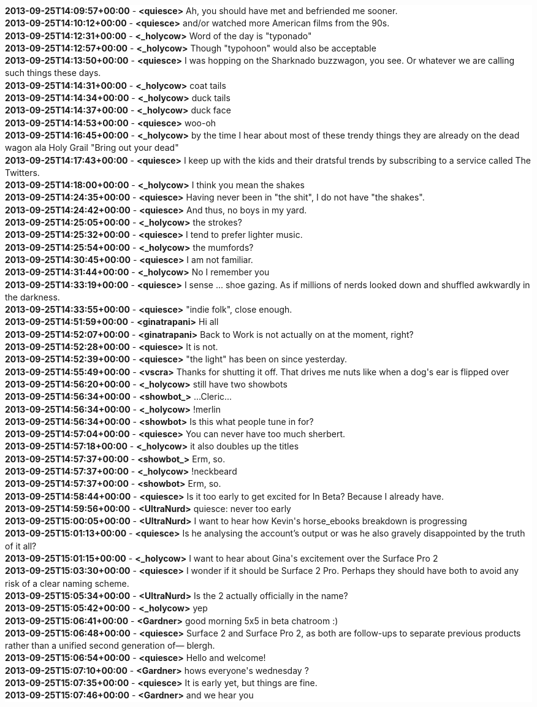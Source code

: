 **2013-09-25T14:09:57+00:00** - **&lt;quiesce&gt;** Ah, you should have met and befriended me sooner.  
**2013-09-25T14:10:12+00:00** - **&lt;quiesce&gt;** and/or watched more American films from the 90s.  
**2013-09-25T14:12:31+00:00** - **&lt;_holycow&gt;** Word of the day is "typonado"  
**2013-09-25T14:12:57+00:00** - **&lt;_holycow&gt;** Though "typohoon" would also be acceptable  
**2013-09-25T14:13:50+00:00** - **&lt;quiesce&gt;** I was hopping on the Sharknado buzzwagon, you see. Or whatever we are calling such things these days.  
**2013-09-25T14:14:31+00:00** - **&lt;_holycow&gt;** coat tails  
**2013-09-25T14:14:34+00:00** - **&lt;_holycow&gt;** duck tails  
**2013-09-25T14:14:37+00:00** - **&lt;_holycow&gt;** duck face  
**2013-09-25T14:14:53+00:00** - **&lt;quiesce&gt;** woo-oh  
**2013-09-25T14:16:45+00:00** - **&lt;_holycow&gt;** by the time I hear about most of these trendy things they are already on the dead wagon ala Holy Grail "Bring out your dead"  
**2013-09-25T14:17:43+00:00** - **&lt;quiesce&gt;** I keep up with the kids and their dratsful trends by subscribing to a service called The Twitters.  
**2013-09-25T14:18:00+00:00** - **&lt;_holycow&gt;** I think you mean the shakes  
**2013-09-25T14:24:35+00:00** - **&lt;quiesce&gt;** Having never been in "the shit", I do not have "the shakes".  
**2013-09-25T14:24:42+00:00** - **&lt;quiesce&gt;** And thus, no boys in my yard.  
**2013-09-25T14:25:05+00:00** - **&lt;_holycow&gt;** the strokes?  
**2013-09-25T14:25:32+00:00** - **&lt;quiesce&gt;** I tend to prefer lighter music.  
**2013-09-25T14:25:54+00:00** - **&lt;_holycow&gt;** the mumfords?  
**2013-09-25T14:30:45+00:00** - **&lt;quiesce&gt;** I am not familiar.  
**2013-09-25T14:31:44+00:00** - **&lt;_holycow&gt;** No I remember you  
**2013-09-25T14:33:19+00:00** - **&lt;quiesce&gt;** I sense ... shoe gazing. As if millions of nerds looked down and shuffled awkwardly in the darkness.  
**2013-09-25T14:33:55+00:00** - **&lt;quiesce&gt;** "indie folk", close enough.  
**2013-09-25T14:51:59+00:00** - **&lt;ginatrapani&gt;** Hi all  
**2013-09-25T14:52:07+00:00** - **&lt;ginatrapani&gt;** Back to Work is not actually on at the moment, right?  
**2013-09-25T14:52:28+00:00** - **&lt;quiesce&gt;** It is not.  
**2013-09-25T14:52:39+00:00** - **&lt;quiesce&gt;** "the light" has been on since yesterday.  
**2013-09-25T14:55:49+00:00** - **&lt;vscra&gt;** Thanks for shutting it off. That drives me nuts like when a dog's ear is flipped over  
**2013-09-25T14:56:20+00:00** - **&lt;_holycow&gt;** still have two showbots  
**2013-09-25T14:56:34+00:00** - **&lt;showbot_&gt;** ...Cleric...  
**2013-09-25T14:56:34+00:00** - **&lt;_holycow&gt;** !merlin  
**2013-09-25T14:56:34+00:00** - **&lt;showbot&gt;** Is this what people tune in for?  
**2013-09-25T14:57:04+00:00** - **&lt;quiesce&gt;** You can never have too much sherbert.  
**2013-09-25T14:57:18+00:00** - **&lt;_holycow&gt;** it also doubles up the titles  
**2013-09-25T14:57:37+00:00** - **&lt;showbot_&gt;** Erm, so.  
**2013-09-25T14:57:37+00:00** - **&lt;_holycow&gt;** !neckbeard  
**2013-09-25T14:57:37+00:00** - **&lt;showbot&gt;** Erm, so.  
**2013-09-25T14:58:44+00:00** - **&lt;quiesce&gt;** Is it too early to get excited for In Beta? Because I already have.  
**2013-09-25T14:59:56+00:00** - **&lt;UltraNurd&gt;** quiesce: never too early  
**2013-09-25T15:00:05+00:00** - **&lt;UltraNurd&gt;** I want to hear how Kevin's horse_ebooks breakdown is progressing  
**2013-09-25T15:01:13+00:00** - **&lt;quiesce&gt;** Is he analysing the account’s output or was he also gravely disappointed by the truth of it all?  
**2013-09-25T15:01:15+00:00** - **&lt;_holycow&gt;** I want to hear about Gina's excitement over the Surface Pro 2  
**2013-09-25T15:03:30+00:00** - **&lt;quiesce&gt;** I wonder if it should be Surface 2 Pro. Perhaps they should have both to avoid any risk of a clear naming scheme.  
**2013-09-25T15:05:34+00:00** - **&lt;UltraNurd&gt;** Is the 2 actually officially in the name?  
**2013-09-25T15:05:42+00:00** - **&lt;_holycow&gt;** yep  
**2013-09-25T15:06:41+00:00** - **&lt;Gardner&gt;** good morning 5x5 in beta chatroom :)  
**2013-09-25T15:06:48+00:00** - **&lt;quiesce&gt;** Surface 2 and Surface Pro 2, as both are follow-ups to separate previous products rather than a unified second generation of— blergh.  
**2013-09-25T15:06:54+00:00** - **&lt;quiesce&gt;** Hello and welcome!  
**2013-09-25T15:07:10+00:00** - **&lt;Gardner&gt;** hows everyone's wednesday ?  
**2013-09-25T15:07:35+00:00** - **&lt;quiesce&gt;** It is early yet, but things are fine.  
**2013-09-25T15:07:46+00:00** - **&lt;Gardner&gt;** and we hear you  
